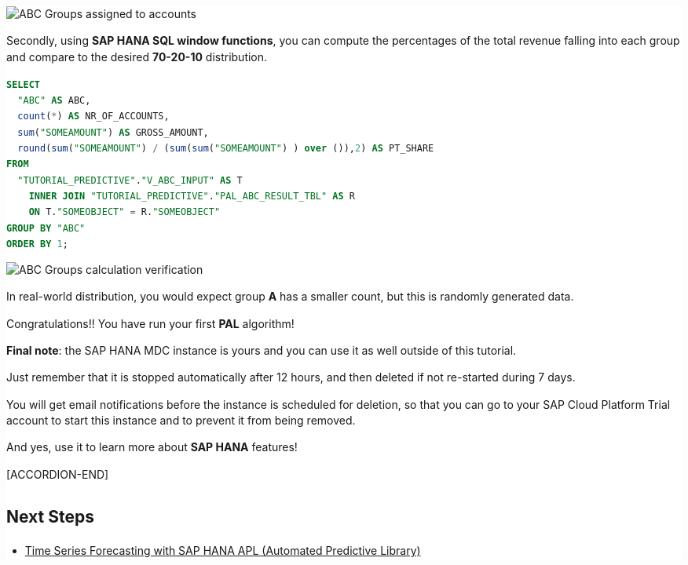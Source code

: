 ![ABC Groups assigned to accounts](hanapalabc07.png)

Secondly, using **SAP HANA SQL window functions**, you can compute the percentages of the total revenue falling into each group and compare to the desired **70-20-10** distribution.

```sql
SELECT
  "ABC" AS ABC,
  count(*) AS NR_OF_ACCOUNTS,
  sum("SOMEAMOUNT") AS GROSS_AMOUNT,
  round(sum("SOMEAMOUNT") / (sum(sum("SOMEAMOUNT") ) over ()),2) AS PT_SHARE
FROM
  "TUTORIAL_PREDICTIVE"."V_ABC_INPUT" AS T
    INNER JOIN "TUTORIAL_PREDICTIVE"."PAL_ABC_RESULT_TBL" AS R
    ON T."SOMEOBJECT" = R."SOMEOBJECT"
GROUP BY "ABC"
ORDER BY 1;  
```

![ABC Groups calculation verification](hanapalabc08.png)

In real-world distribution, you would expect group **A** has a smaller count, but this is randomly generated data.

Congratulations!! You have run your first **PAL** algorithm!

**Final note**: the SAP HANA MDC instance is yours and you can use it as well outside of this tutorial.

Just remember that it is stopped automatically after 12 hours, and then deleted if not re-started during 7 days.

You will get email notifications before the instance is scheduled for deletion, so that you can go to your SAP Cloud Platform Trial account to start this instance and to prevent it from being removed.

And yes, use it to learn more about **SAP HANA** features!


[ACCORDION-END]

## Next Steps
 - [Time Series Forecasting with SAP HANA APL (Automated Predictive Library)](https://www.sap.com/developer/tutorials/teched-2016-11.html)
